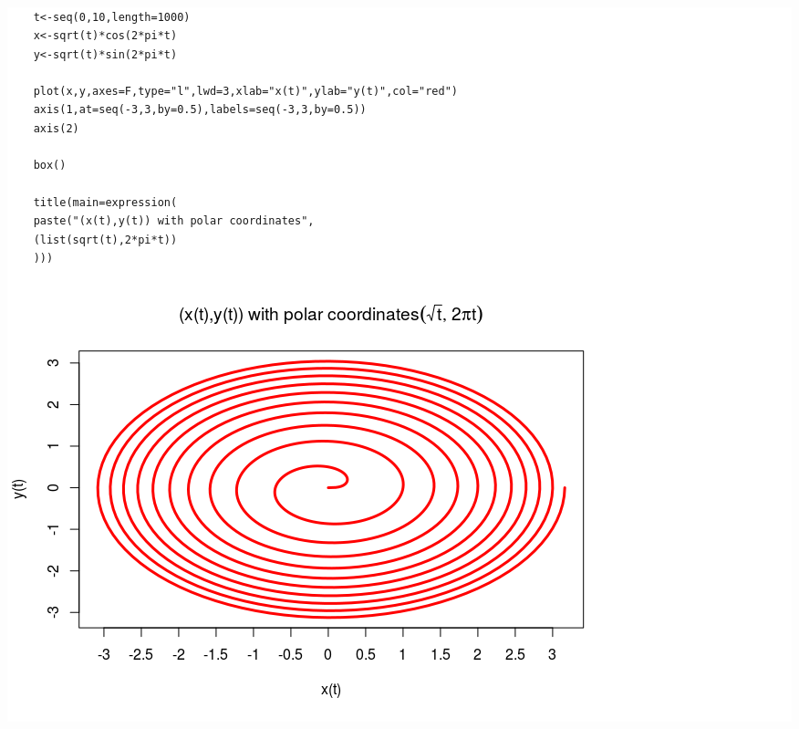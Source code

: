         t<-seq(0,10,length=1000)
        x<-sqrt(t)*cos(2*pi*t)
        y<-sqrt(t)*sin(2*pi*t)
        
        plot(x,y,axes=F,type="l",lwd=3,xlab="x(t)",ylab="y(t)",col="red")
        axis(1,at=seq(-3,3,by=0.5),labels=seq(-3,3,by=0.5))
        axis(2)
        
        box()
        
        title(main=expression(
        paste("(x(t),y(t)) with polar coordinates",
        (list(sqrt(t),2*pi*t))
        )))

![](case_study_2_files/figure-markdown_strict/q5-1.png)
